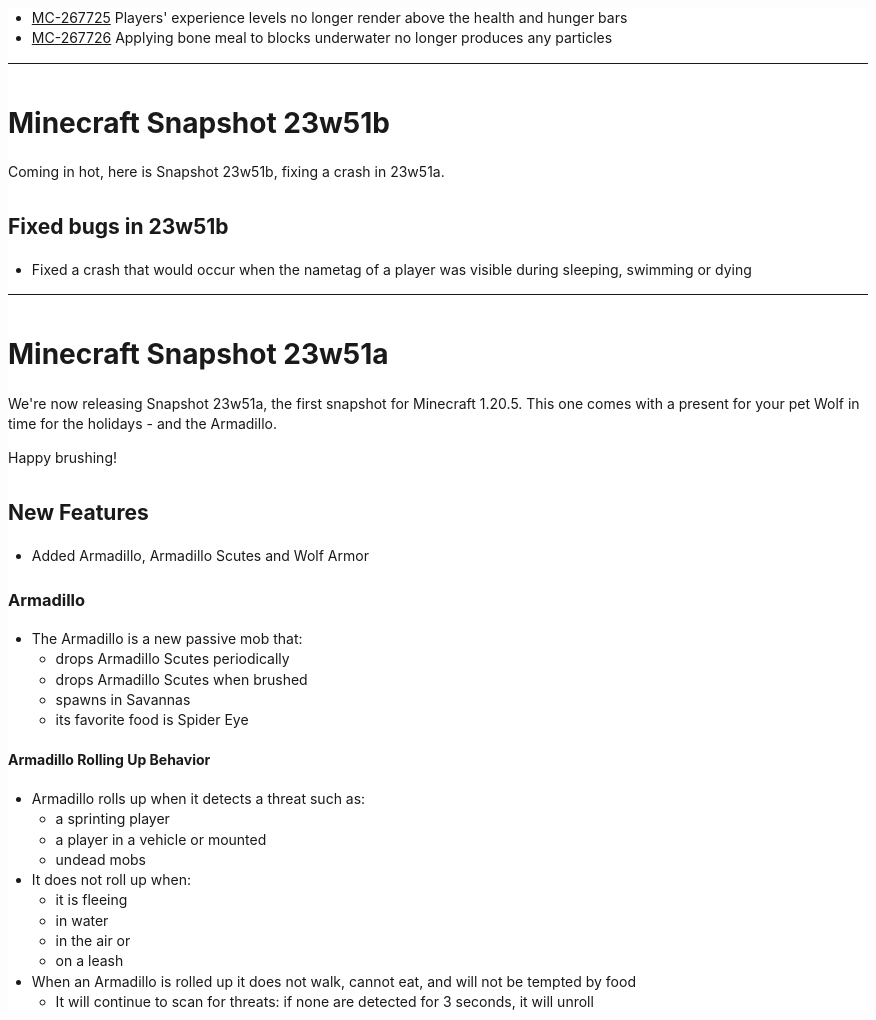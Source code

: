 -   [MC-267725](https://bugs.mojang.com/browse/MC-267725) Players' experience levels no longer render above the health and hunger bars
-   [MC-267726](https://bugs.mojang.com/browse/MC-267726) Applying bone meal to blocks underwater no longer produces any particles

---

# Minecraft Snapshot 23w51b

Coming in hot, here is Snapshot 23w51b, fixing a crash in 23w51a.

## Fixed bugs in 23w51b

-   Fixed a crash that would occur when the nametag of a player was visible during sleeping, swimming or dying

---

# Minecraft Snapshot 23w51a

We're now releasing Snapshot 23w51a, the first snapshot for Minecraft 1.20.5. This one comes with a present for your pet Wolf in time for the holidays - and the Armadillo.

Happy brushing!

## New Features

-   Added Armadillo, Armadillo Scutes and Wolf Armor

### Armadillo

-   The Armadillo is a new passive mob that:
    -   drops Armadillo Scutes periodically
    -   drops Armadillo Scutes when brushed
    -   spawns in Savannas
    -   its favorite food is Spider Eye

#### Armadillo Rolling Up Behavior

-   Armadillo rolls up when it detects a threat such as:
    -   a sprinting player
    -   a player in a vehicle or mounted
    -   undead mobs
-   It does not roll up when:
    -   it is fleeing
    -   in water
    -   in the air or
    -   on a leash
-   When an Armadillo is rolled up it does not walk, cannot eat, and will not be tempted by food
    -   It will continue to scan for threats: if none are detected for 3 seconds, it will unroll
